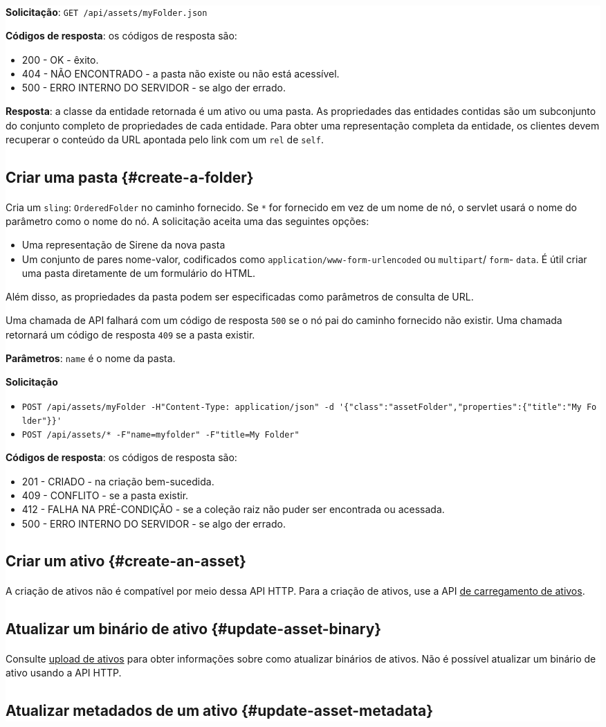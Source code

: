 **Solicitação**: `GET /api/assets/myFolder.json`

**Códigos de resposta**: os códigos de resposta são:

* 200 - OK - êxito.
* 404 - NÃO ENCONTRADO - a pasta não existe ou não está acessível.
* 500 - ERRO INTERNO DO SERVIDOR - se algo der errado.

**Resposta**: a classe da entidade retornada é um ativo ou uma pasta. As propriedades das entidades contidas são um subconjunto do conjunto completo de propriedades de cada entidade. Para obter uma representação completa da entidade, os clientes devem recuperar o conteúdo da URL apontada pelo link com um `rel` de `self`.

## Criar uma pasta {#create-a-folder}

Cria um `sling`: `OrderedFolder` no caminho fornecido. Se `*` for fornecido em vez de um nome de nó, o servlet usará o nome do parâmetro como o nome do nó. A solicitação aceita uma das seguintes opções:

* Uma representação de Sirene da nova pasta
* Um conjunto de pares nome-valor, codificados como `application/www-form-urlencoded` ou `multipart`/ `form`- `data`. É útil criar uma pasta diretamente de um formulário do HTML.

Além disso, as propriedades da pasta podem ser especificadas como parâmetros de consulta de URL.

Uma chamada de API falhará com um código de resposta `500` se o nó pai do caminho fornecido não existir. Uma chamada retornará um código de resposta `409` se a pasta existir.

**Parâmetros**: `name` é o nome da pasta.

**Solicitação**

* `POST /api/assets/myFolder -H"Content-Type: application/json" -d '{"class":"assetFolder","properties":{"title":"My Folder"}}'`
* `POST /api/assets/* -F"name=myfolder" -F"title=My Folder"`

**Códigos de resposta**: os códigos de resposta são:

* 201 - CRIADO - na criação bem-sucedida.
* 409 - CONFLITO - se a pasta existir.
* 412 - FALHA NA PRÉ-CONDIÇÃO - se a coleção raiz não puder ser encontrada ou acessada.
* 500 - ERRO INTERNO DO SERVIDOR - se algo der errado.

## Criar um ativo {#create-an-asset}

A criação de ativos não é compatível por meio dessa API HTTP. Para a criação de ativos, use a API [de carregamento de ativos](developer-reference-material-apis.md).

## Atualizar um binário de ativo {#update-asset-binary}

Consulte [upload de ativos](developer-reference-material-apis.md) para obter informações sobre como atualizar binários de ativos. Não é possível atualizar um binário de ativo usando a API HTTP.

## Atualizar metadados de um ativo {#update-asset-metadata}
